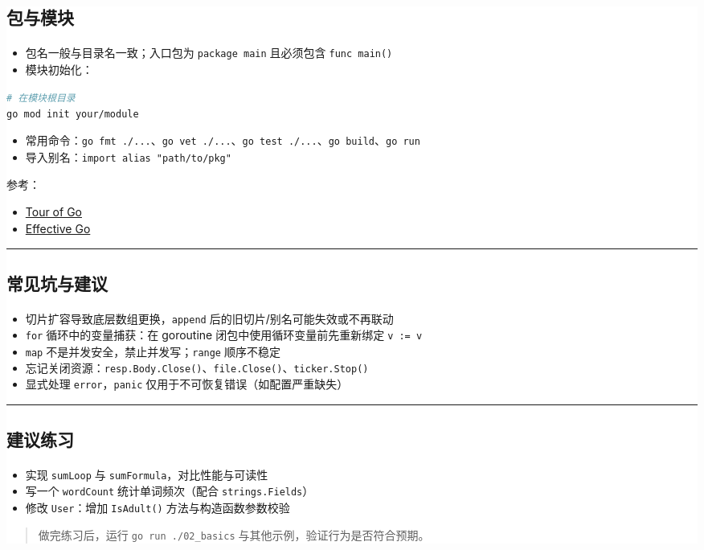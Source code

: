 ## 包与模块

- 包名一般与目录名一致；入口包为 `package main` 且必须包含 `func main()`
- 模块初始化：
```bash
# 在模块根目录
go mod init your/module
```
- 常用命令：`go fmt ./...`、`go vet ./...`、`go test ./...`、`go build`、`go run`
- 导入别名：`import alias "path/to/pkg"`

参考：
- [Tour of Go](https://go.dev/tour)
- [Effective Go](https://go.dev/doc/effective_go)

---

## 常见坑与建议
- 切片扩容导致底层数组更换，`append` 后的旧切片/别名可能失效或不再联动
- `for` 循环中的变量捕获：在 goroutine 闭包中使用循环变量前先重新绑定 `v := v`
- `map` 不是并发安全，禁止并发写；`range` 顺序不稳定
- 忘记关闭资源：`resp.Body.Close()`、`file.Close()`、`ticker.Stop()`
- 显式处理 `error`，`panic` 仅用于不可恢复错误（如配置严重缺失）

---

## 建议练习
- 实现 `sumLoop` 与 `sumFormula`，对比性能与可读性
- 写一个 `wordCount` 统计单词频次（配合 `strings.Fields`）
- 修改 `User`：增加 `IsAdult()` 方法与构造函数参数校验

> 做完练习后，运行 `go run ./02_basics` 与其他示例，验证行为是否符合预期。 

